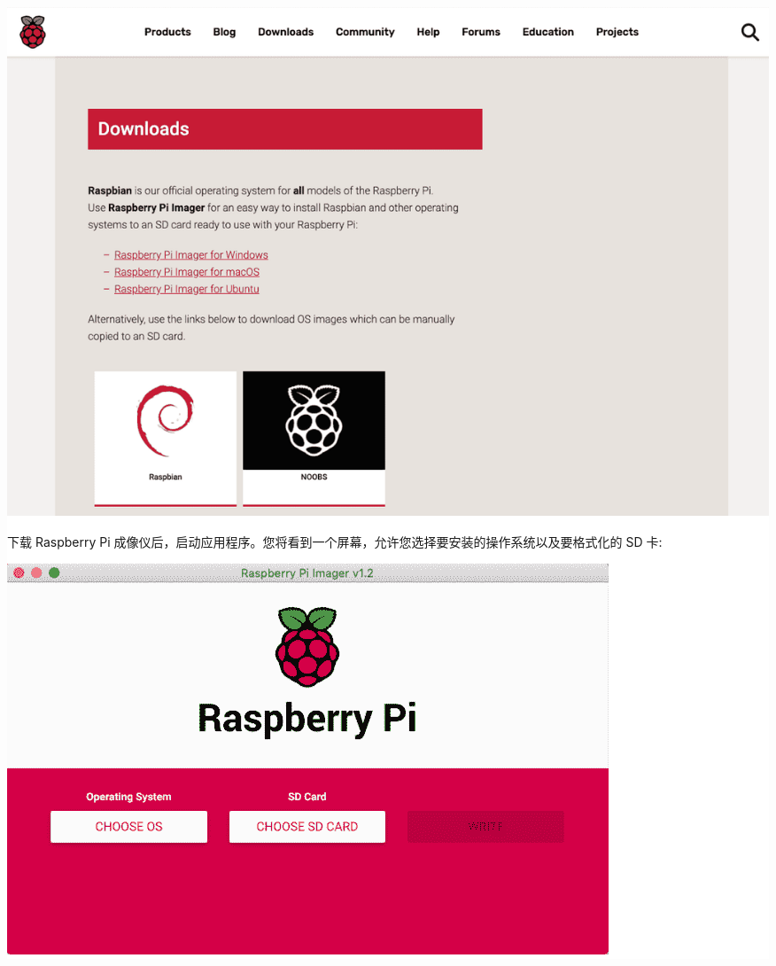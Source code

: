 [![Raspberry Pi Imager Download Page](img/edcccdd53bdeb574a86e722799a22a97.png)](https://files.realpython.com/media/jvanschooneveld-raspberry-imager-download-page.a9aa612d04a7.png)

下载 Raspberry Pi 成像仪后，启动应用程序。您将看到一个屏幕，允许您选择要安装的操作系统以及要格式化的 SD 卡:

[![Raspberry Pi Imager Initial State](img/c4f1ecf7e45a66680efe3f44a846e507.png)](https://files.realpython.com/media/jvanschooneveld-raspberry-imager-initial.57777fd1db59.png)
